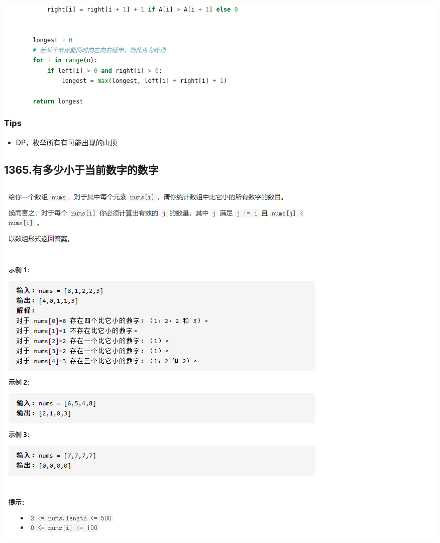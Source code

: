 ```python
            right[i] = right[i + 1] + 1 if A[i] > A[i + 1] else 0


        longest = 0
        # 若某个节点能同时向左向右延申，则此点为峰顶
        for i in range(n):
            if left[i] > 0 and right[i] > 0:
                longest = max(longest, left[i] + right[i] + 1)

        return longest
```

### Tips

* DP，枚举所有有可能出现的山顶



## 1365.有多少小于当前数字的数字

![1365.有多少小于当前数字的数字](.\images\1365.png)

